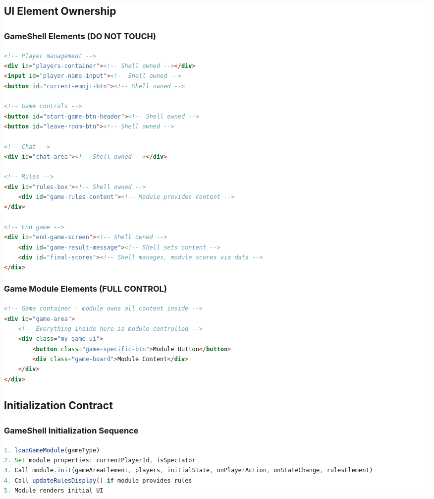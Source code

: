 ## UI Element Ownership

### GameShell Elements (DO NOT TOUCH)
```html
<!-- Player management -->
<div id="players-container"><!-- Shell owned --></div>
<input id="player-name-input"><!-- Shell owned -->
<button id="current-emoji-btn"><!-- Shell owned -->

<!-- Game controls -->
<button id="start-game-btn-header"><!-- Shell owned -->
<button id="leave-room-btn"><!-- Shell owned -->

<!-- Chat -->
<div id="chat-area"><!-- Shell owned --></div>

<!-- Rules -->
<div id="rules-box"><!-- Shell owned -->
    <div id="game-rules-content"><!-- Module provides content -->
</div>

<!-- End game -->
<div id="end-game-screen"><!-- Shell owned -->
    <div id="game-result-message"><!-- Shell sets content -->
    <div id="final-scores"><!-- Shell manages, module scores via data -->
</div>
```

### Game Module Elements (FULL CONTROL)
```html
<!-- Game container - module owns all content inside -->
<div id="game-area">
    <!-- Everything inside here is module-controlled -->
    <div class="my-game-ui">
        <button class="game-specific-btn">Module Button</button>
        <div class="game-board">Module Content</div>
    </div>
</div>
```

## Initialization Contract

### GameShell Initialization Sequence
```javascript
1. loadGameModule(gameType)
2. Set module properties: currentPlayerId, isSpectator  
3. Call module.init(gameAreaElement, players, initialState, onPlayerAction, onStateChange, rulesElement)
4. Call updateRulesDisplay() if module provides rules
5. Module renders initial UI
```
